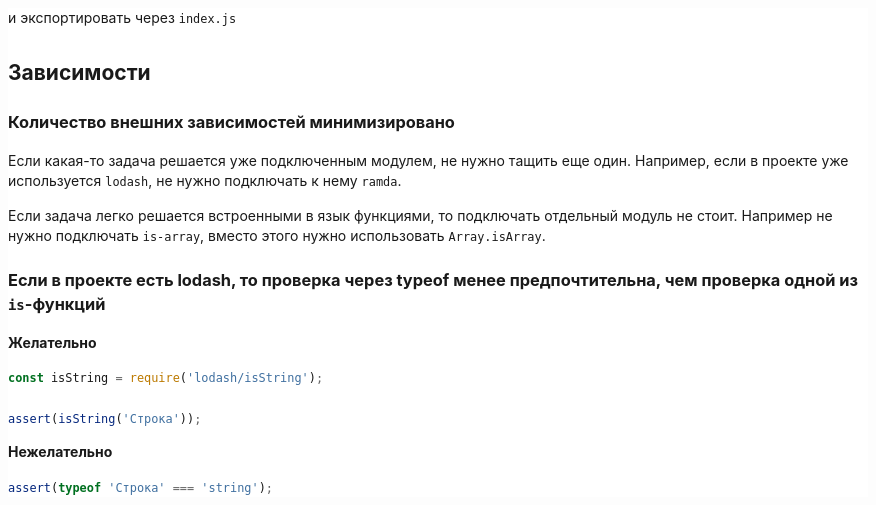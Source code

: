 и экспортировать через `index.js`

## Зависимости

### Количество внешних зависимостей минимизировано
Если какая-то задача решается уже подключенным модулем, не нужно тащить еще один.
Например, если в проекте уже используется `lodash`, не нужно подключать к нему `ramda`.

Если задача легко решается встроенными в язык функциями, то подключать отдельный модуль не стоит.
Например не нужно подключать `is-array`, вместо этого нужно использовать `Array.isArray`.

### Если в проекте есть lodash, то проверка через typeof менее предпочтительна, чем проверка одной из `is`-функций
**Желательно**
```js
const isString = require('lodash/isString');

assert(isString('Строка'));
```

**Нежелательно**
```js
assert(typeof 'Строка' === 'string');
```

